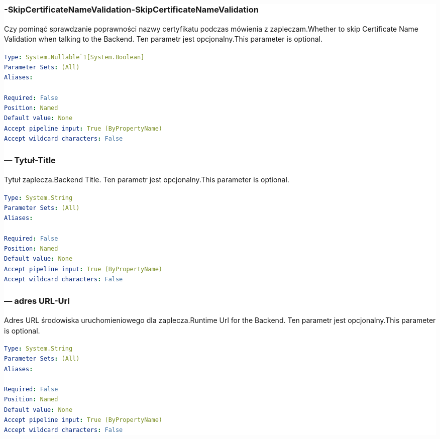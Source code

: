### <span data-ttu-id="f65d4-150">-SkipCertificateNameValidation</span><span class="sxs-lookup"><span data-stu-id="f65d4-150">-SkipCertificateNameValidation</span></span>
<span data-ttu-id="f65d4-151">Czy pominąć sprawdzanie poprawności nazwy certyfikatu podczas mówienia z zapleczam.</span><span class="sxs-lookup"><span data-stu-id="f65d4-151">Whether to skip Certificate Name Validation when talking to the Backend.</span></span>
<span data-ttu-id="f65d4-152">Ten parametr jest opcjonalny.</span><span class="sxs-lookup"><span data-stu-id="f65d4-152">This parameter is optional.</span></span>

```yaml
Type: System.Nullable`1[System.Boolean]
Parameter Sets: (All)
Aliases:

Required: False
Position: Named
Default value: None
Accept pipeline input: True (ByPropertyName)
Accept wildcard characters: False
```

### <span data-ttu-id="f65d4-153">— Tytuł</span><span class="sxs-lookup"><span data-stu-id="f65d4-153">-Title</span></span>
<span data-ttu-id="f65d4-154">Tytuł zaplecza.</span><span class="sxs-lookup"><span data-stu-id="f65d4-154">Backend Title.</span></span>
<span data-ttu-id="f65d4-155">Ten parametr jest opcjonalny.</span><span class="sxs-lookup"><span data-stu-id="f65d4-155">This parameter is optional.</span></span>

```yaml
Type: System.String
Parameter Sets: (All)
Aliases:

Required: False
Position: Named
Default value: None
Accept pipeline input: True (ByPropertyName)
Accept wildcard characters: False
```

### <span data-ttu-id="f65d4-156">— adres URL</span><span class="sxs-lookup"><span data-stu-id="f65d4-156">-Url</span></span>
<span data-ttu-id="f65d4-157">Adres URL środowiska uruchomieniowego dla zaplecza.</span><span class="sxs-lookup"><span data-stu-id="f65d4-157">Runtime Url for the Backend.</span></span>
<span data-ttu-id="f65d4-158">Ten parametr jest opcjonalny.</span><span class="sxs-lookup"><span data-stu-id="f65d4-158">This parameter is optional.</span></span>

```yaml
Type: System.String
Parameter Sets: (All)
Aliases:

Required: False
Position: Named
Default value: None
Accept pipeline input: True (ByPropertyName)
Accept wildcard characters: False
```
